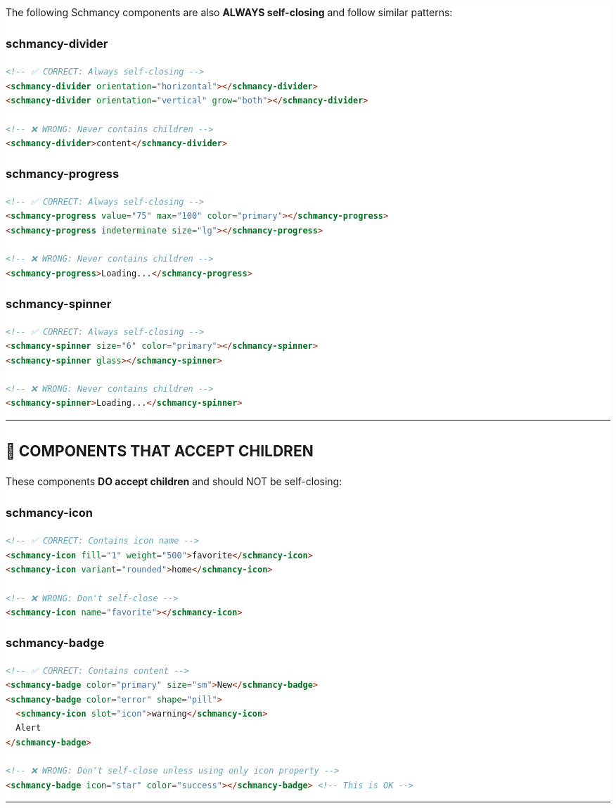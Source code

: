 The following Schmancy components are also **ALWAYS self-closing** and follow similar patterns:

### schmancy-divider
```html
<!-- ✅ CORRECT: Always self-closing -->
<schmancy-divider orientation="horizontal"></schmancy-divider>
<schmancy-divider orientation="vertical" grow="both"></schmancy-divider>

<!-- ❌ WRONG: Never contains children -->
<schmancy-divider>content</schmancy-divider>
```

### schmancy-progress
```html
<!-- ✅ CORRECT: Always self-closing -->
<schmancy-progress value="75" max="100" color="primary"></schmancy-progress>
<schmancy-progress indeterminate size="lg"></schmancy-progress>

<!-- ❌ WRONG: Never contains children -->
<schmancy-progress>Loading...</schmancy-progress>
```

### schmancy-spinner
```html
<!-- ✅ CORRECT: Always self-closing -->
<schmancy-spinner size="6" color="primary"></schmancy-spinner>
<schmancy-spinner glass></schmancy-spinner>

<!-- ❌ WRONG: Never contains children -->
<schmancy-spinner>Loading...</schmancy-spinner>
```

---

## 🎯 COMPONENTS THAT ACCEPT CHILDREN

These components **DO accept children** and should NOT be self-closing:

### schmancy-icon
```html
<!-- ✅ CORRECT: Contains icon name -->
<schmancy-icon fill="1" weight="500">favorite</schmancy-icon>
<schmancy-icon variant="rounded">home</schmancy-icon>

<!-- ❌ WRONG: Don't self-close -->
<schmancy-icon name="favorite"></schmancy-icon>
```

### schmancy-badge
```html
<!-- ✅ CORRECT: Contains content -->
<schmancy-badge color="primary" size="sm">New</schmancy-badge>
<schmancy-badge color="error" shape="pill">
  <schmancy-icon slot="icon">warning</schmancy-icon>
  Alert
</schmancy-badge>

<!-- ❌ WRONG: Don't self-close unless using only icon property -->
<schmancy-badge icon="star" color="success"></schmancy-badge> <!-- This is OK -->
```

---